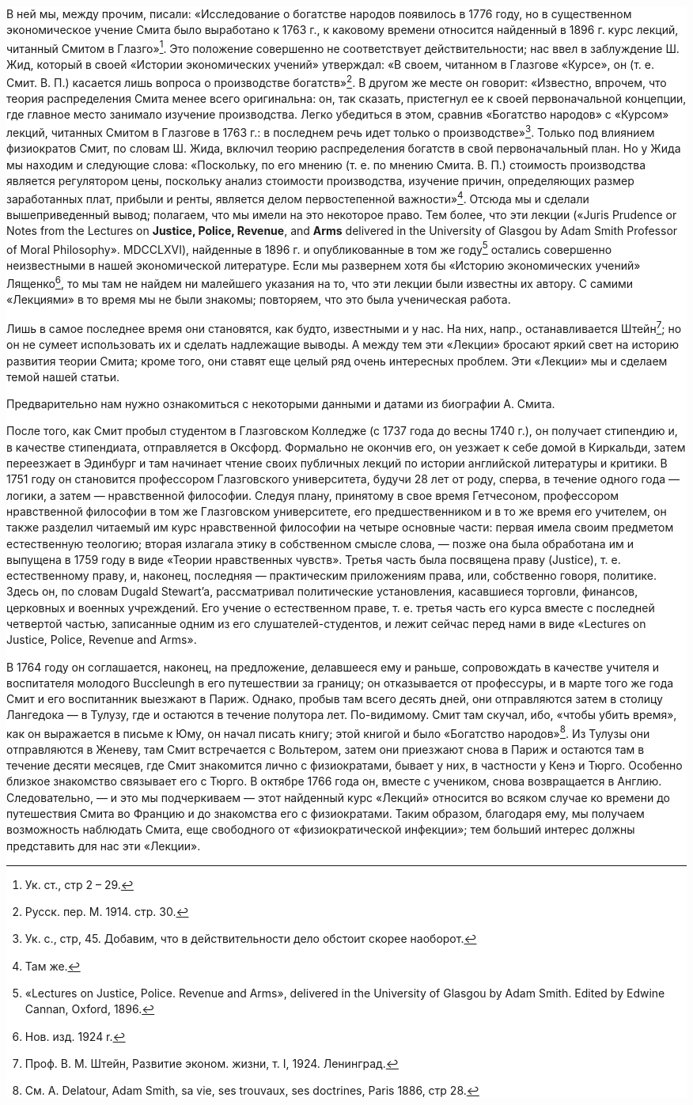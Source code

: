[^1]: «Проблема ценности и прибыли в учении А. Смита». Статья в сборн. «Проблемы теоретической экономии». М. 1925.

 

В ней мы, между прочим, писали: «Исследование о богатстве народов появилось в 1776 году, но в существенном экономическое учение Смита было выработано к 1763 г., к каковому времени относится найденный в 1896 г. курс лекций, читанный Смитом в Глазго»[^2]. Это положение совершенно не соответствует действительности; нас ввел в заблуждение Ш. Жид, который в своей «Истории экономических учений» утверждал: «В своем, читанном в Глазгове «Курсе», он (т. е. Смит. В. П.) касается лишь вопроса о производстве богатств»[^3]. В другом же месте он говорит: «Известно, впрочем, что теория распределения Смита менее всего оригинальна: он, так сказать, пристегнул ее к своей первоначальной концепции, где главное место занимало изучение производства. Легко убедиться в этом, сравнив «Богатство народов» с «Курсом» лекций, читанных Смитом в Глазгове в 1763 г.: в последнем речь идет только о производстве»[^4]. Только под влиянием физиократов Смит, по словам Ш. Жида, включил теорию распределения богатств в свой первоначальный план. Но у Жида мы находим и следующие слова: «Поскольку, по его мнению (т. е. по мнению Смита. В. П.) стоимость производства является регулятором цены, поскольку анализ стоимости производства, изучение причин, определяющих размер заработанных плат, прибыли и ренты, является делом первостепенной важности»[^5]. Отсюда мы и сделали вышеприведенный вывод; полагаем, что мы имели на это некоторое право. Тем более, что эти лекции («Juris Prudence or Notes from the Lectures on **Justice, Police, Revenue**, and **Arms** delivered in the University of Glasgou by Adam Smith Professor of Moral Philosophy». MDCCLXVI), найденные в 1896 г. и опубликованные в том же году[^6] остались совершенно неизвестными в нашей экономической литературе. Если мы развернем хотя бы «Историю экономических учений» Лященко[^7], то мы там не найдем ни малейшего указания на то, что эти лекции были известны их автору. С самими «Лекциями» в то время мы не были знакомы; повторяем, что это была ученическая работа.

[^2]:  Ук. ст., стр 2 – 29.
[^3]:  Русск. пер. М. 1914. стр. 30.
[^4]:  Ук. с., стр, 45. Добавим, что в действительности дело обстоит скорее наоборот.
[^5]:  Там же.
[^6]:  «Lectures on Justice, Police. Revenue and Arms», delivered in the University of Glasgou by Adam Smith. Edited by Edwine Cannan, Oxford, 1896.
[^7]:  Нов. изд. 1924 r.

 

Лишь в самое последнее время они становятся, как будто, известными и у нас. На них, напр., останавливается Штейн[^8]; но он не сумеет использовать их и сделать надлежащие выводы. А между тем эти «Лекции» бросают яркий свет на историю развития теории Смита; кроме того, они ставят еще целый ряд очень интересных проблем. Эти «Лекции» мы и сделаем темой нашей статьи.

[^8]:  Проф. В. M. Штейн, Развитие эконом. жизни, т. I, 1924. Ленинград.

 

Предварительно нам нужно ознакомиться с некоторыми данными и датами из биографии А. Смита.

 

После того, как Смит пробыл студентом в Глазговском Колледже (с 1737 года до весны 1740 г.), он получает стипендию и, в качестве стипендиата, отправляется в Оксфорд. Формально не окончив его, он уезжает к себе домой в Киркальди, затем переезжает в Эдинбург и там начинает чтение своих публичных лекций по истории английской литературы и критики. В 1751 году он становится профессором Глазговского университета, будучи 28 лет от роду, сперва, в течение одного года — логики, а затем — нравственной философии. Следуя плану, принятому в свое время Гетчесоном, профессором нравственной философии в том же Глазговском университете, его предшественником и в то же время его учителем, он также разделил читаемый им курс нравственной философии на четыре основные части: первая имела своим предметом естественную теологию; вторая излагала этику в собственном смысле слова, — позже она была обработана им и выпущена в 1759 году в виде «Теории нравственных чувств». Третья часть была посвящена праву (Justice), т. е. естественному праву, и, наконец, последняя — практическим приложениям права, или, собственно говоря, политике. Здесь он, по словам Dugald Stewart’a, рассматривал политические установления, касавшиеся торговли, финансов, церковных и военных учреждений. Его учение о естественном праве, т. е. третья часть его курса вместе с последней четвертой частью, записанные одним из его слушателей-студентов, и лежит сейчас перед нами в виде «Lectures on Justice, Police, Revenue and Arms».

 

В 1764 году он соглашается, наконец, на предложение, делавшееся ему и раньше, сопровождать в качестве учителя и воспитателя молодого Buccleungh в его путешествии за границу; он отказывается от профессуры, и в марте того же года Смит и его воспитанник выезжают в Париж. Однако, пробыв там всего десять дней, они отправляются затем в столицу Лангедока — в Тулузу, где и остаются в течение полутора лет. По-видимому. Смит там скучал, ибо, «чтобы убить время», как он выражается в письме к Юму, он начал писать книгу; этой книгой и было «Богатство народов»[^9]. Из Тулузы они отправляются в Женеву, там Смит встречается с Вольтером, затем они приезжают снова в Париж и остаются там в течение десяти месяцев, где Смит знакомится лично с физиократами, бывает у них, в частности у Кенэ и Тюрго. Особенно близкое знакомство связывает его с Тюрго. В октябре 1766 года он, вместе с учеником, снова возвращается в Англию. Следовательно, — и это мы подчеркиваем — этот найденный курс «Лекций» относится во всяком случае ко времени до путешествия Смита во Францию и до знакомства его с физиократами. Таким образом, благодаря ему, мы получаем возможность наблюдать Смита, еще свободного от «физиократической инфекции»; тем больший интерес должны представить для нас эти «Лекции».


[^9]:  См. A. Delatour, Adam Smith, sa vie, ses trouvaux, ses doctrines, Paris 1886, стр 28.
[^10]:  «Lectures on Justice, Police, Revenue and Arms», Introduction, стр. XX.
[^11]:  «Lectures etc », стр. 154
[^12]:  Там же, стр 154.
[^13]:  Там же, стр. 155.
[^14]:  Там же.
[^15]:  Там же.
[^16]:  Там же, стр. 157. Ср. с «Богатством народов», русск. пер. П. Бибикова, т. I, стр. 132.
[^17]:  «Lectures etc.», стр. 160.
[^18]:  Статья «Epingle» в V томе «Encyclopé‎die», 1755 г.
[^19]:  «Lectures etc », стр. 206.
[^20]:  По этому можно судить, насколько понимает экономическую систему у Смита хотя бы Штольцман, если он выставляет такое положение: «Адам Смит и те, кто ему следовали, имели в виду разделения труда только в пределах фабрики» K. Stolzmann, Die Krisis in der heutigen Nationalӧkonomie. Jena 1925, стр. 113.
[^21]:  «Scotch agriculture was not born in 1740, even in the Lothians». John Rae, Life of Adam Smith, London. 1895, стр. 18.
[^22]:  «Lectures etc.», стр. 172.
[^23]:  «Lectures etc.», стр. 172—173.
[^24]:  «Богатство народов». Русск. пер. П. Бибикова, 1866, т. I, стр. 133.
[^25]:  См. там же, стр. 93 и сл.
[^26]:  «Lectures etc.», стр. 173.
[^27]:  «Естественную награду, или плату за труд, — говорит Смит, — составляет произведение труда». «В первобытном состоянии общества всё произведение безраздельно принадлежало работнику» («Богатство народов», I т. Русск. пер., стр. 190). Работнику же принадлежала, следовательно, и вся ценность, созданная им. Но, с другой стороны, она составляла его вознаграждение, она была в то же время и ценностью его труда.
[^28]:  См. мою статью, стр. 60–61.
[^29]:  К. Маркс, Теории прибавочной ценности, II, 1923, стр. 10.
[^30]: К. Маркс, Теории прибавочной ценности, 1906, т. I, стр. 133.
[^31]:  «Lectures etc.», стр. 178.
[^32]:  Там же.
[^33]:  Там же, стр. 173.
[^34]:  Там же, стр. 176.
[^35]:  «Lectures etc.», стр. 174.
[^36]:  Там же, стр. 175.
[^37]:  Там же, стр. 176.
[^38]:  Там же, стр. 178.
[^39]:  К. Маркс. Введение к критике политической экономии, см. его «К критике пол. эк.» М. 1923, стр. 29.
[^40]:  См. Introduction к «Lectures etc.».
[^41]:  «Lectures etc.», стр. 173.
[^42]:  Там же.
[^43]:  Там же.
[^44]:  Там же, стр. 177.
[^45]: Там же, стр. 177.
[^46]:  Там же.
[^47]:  «Lectures etc.», стр. 179.
[^48]:  Там же, стр. 178.
[^49]:  Там же, стр. 180.
[^50]:  W. Petty. Les oevreus économiques money (франц. пер.), т. I, Paris, 1905, стр. 51.
[^51]:  «We have showū what rendered money the measure of value, but it is to be observed that labour, not money is the true measure of value». «Lectures etc.», стр. 190.
[^52]:  «Lectures etc.», стр. 198.
[^53]:  См., напр., там же, стр. 197—198.
[^54]: К. Маркс, Капитал, т. I, русск. пер. 1907 г., стр. 18–19.
[^55]:  A. Delatour, A. Smith, стр. 168—169.